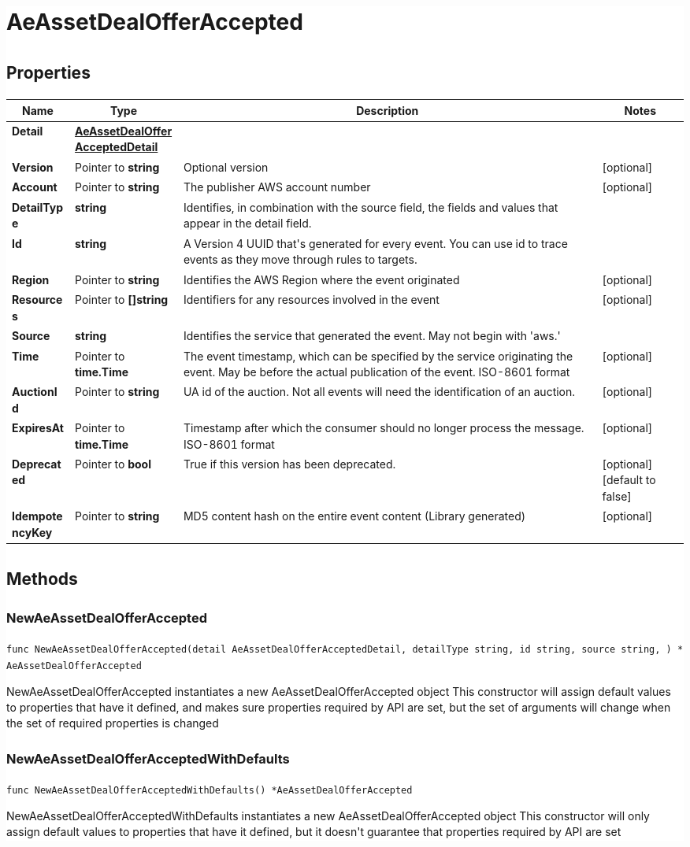 # AeAssetDealOfferAccepted

## Properties

Name | Type | Description | Notes
------------ | ------------- | ------------- | -------------
**Detail** | [**AeAssetDealOfferAcceptedDetail**](AeAssetDealOfferAcceptedDetail.md) |  | 
**Version** | Pointer to **string** | Optional version | [optional] 
**Account** | Pointer to **string** | The publisher AWS account number | [optional] 
**DetailType** | **string** | Identifies, in combination with the source field, the fields and values that appear in the detail field. | 
**Id** | **string** | A Version 4 UUID that&#39;s generated for every event. You can use id to trace events as they move through rules to targets. | 
**Region** | Pointer to **string** | Identifies the AWS Region where the event originated | [optional] 
**Resources** | Pointer to **[]string** | Identifiers for any resources involved in the event | [optional] 
**Source** | **string** | Identifies the service that generated the event. May not begin with &#39;aws.&#39; | 
**Time** | Pointer to **time.Time** | The event timestamp, which can be specified by the service originating the event. May be before the actual publication of the event. ISO-8601 format | [optional] 
**AuctionId** | Pointer to **string** | UA id of the auction. Not all events will need the identification of an auction. | [optional] 
**ExpiresAt** | Pointer to **time.Time** | Timestamp after which the consumer should no longer process the message. ISO-8601 format | [optional] 
**Deprecated** | Pointer to **bool** | True if this version has been deprecated. | [optional] [default to false]
**IdempotencyKey** | Pointer to **string** | MD5 content hash on the entire event content (Library generated) | [optional] 

## Methods

### NewAeAssetDealOfferAccepted

`func NewAeAssetDealOfferAccepted(detail AeAssetDealOfferAcceptedDetail, detailType string, id string, source string, ) *AeAssetDealOfferAccepted`

NewAeAssetDealOfferAccepted instantiates a new AeAssetDealOfferAccepted object
This constructor will assign default values to properties that have it defined,
and makes sure properties required by API are set, but the set of arguments
will change when the set of required properties is changed

### NewAeAssetDealOfferAcceptedWithDefaults

`func NewAeAssetDealOfferAcceptedWithDefaults() *AeAssetDealOfferAccepted`

NewAeAssetDealOfferAcceptedWithDefaults instantiates a new AeAssetDealOfferAccepted object
This constructor will only assign default values to properties that have it defined,
but it doesn't guarantee that properties required by API are set
